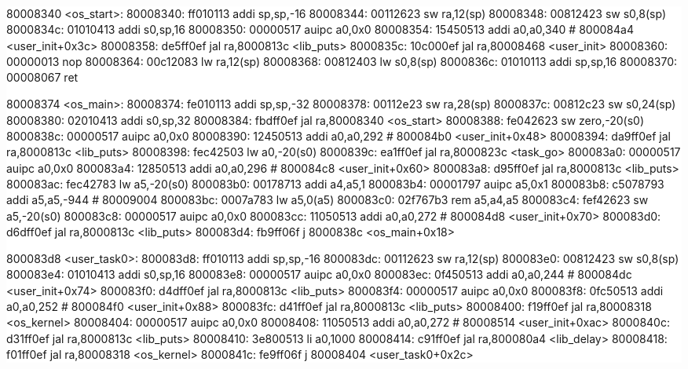 80008340 <os_start>:
80008340:       ff010113                addi    sp,sp,-16
80008344:       00112623                sw      ra,12(sp)
80008348:       00812423                sw      s0,8(sp)
8000834c:       01010413                addi    s0,sp,16
80008350:       00000517                auipc   a0,0x0
80008354:       15450513                addi    a0,a0,340 # 800084a4 <user_init+0x3c>
80008358:       de5ff0ef                jal     ra,8000813c <lib_puts>
8000835c:       10c000ef                jal     ra,80008468 <user_init>
80008360:       00000013                nop
80008364:       00c12083                lw      ra,12(sp)
80008368:       00812403                lw      s0,8(sp)
8000836c:       01010113                addi    sp,sp,16
80008370:       00008067                ret

80008374 <os_main>:
80008374:       fe010113                addi    sp,sp,-32
80008378:       00112e23                sw      ra,28(sp)
8000837c:       00812c23                sw      s0,24(sp)
80008380:       02010413                addi    s0,sp,32
80008384:       fbdff0ef                jal     ra,80008340 <os_start>
80008388:       fe042623                sw      zero,-20(s0)
8000838c:       00000517                auipc   a0,0x0
80008390:       12450513                addi    a0,a0,292 # 800084b0 <user_init+0x48>
80008394:       da9ff0ef                jal     ra,8000813c <lib_puts>
80008398:       fec42503                lw      a0,-20(s0)
8000839c:       ea1ff0ef                jal     ra,8000823c <task_go>
800083a0:       00000517                auipc   a0,0x0
800083a4:       12850513                addi    a0,a0,296 # 800084c8 <user_init+0x60>
800083a8:       d95ff0ef                jal     ra,8000813c <lib_puts>
800083ac:       fec42783                lw      a5,-20(s0)
800083b0:       00178713                addi    a4,a5,1
800083b4:       00001797                auipc   a5,0x1
800083b8:       c5078793                addi    a5,a5,-944 # 80009004 <taskTop>
800083bc:       0007a783                lw      a5,0(a5)
800083c0:       02f767b3                rem     a5,a4,a5
800083c4:       fef42623                sw      a5,-20(s0)
800083c8:       00000517                auipc   a0,0x0
800083cc:       11050513                addi    a0,a0,272 # 800084d8 <user_init+0x70>
800083d0:       d6dff0ef                jal     ra,8000813c <lib_puts>
800083d4:       fb9ff06f                j       8000838c <os_main+0x18>

800083d8 <user_task0>:
800083d8:       ff010113                addi    sp,sp,-16
800083dc:       00112623                sw      ra,12(sp)
800083e0:       00812423                sw      s0,8(sp)
800083e4:       01010413                addi    s0,sp,16
800083e8:       00000517                auipc   a0,0x0
800083ec:       0f450513                addi    a0,a0,244 # 800084dc <user_init+0x74>
800083f0:       d4dff0ef                jal     ra,8000813c <lib_puts>
800083f4:       00000517                auipc   a0,0x0
800083f8:       0fc50513                addi    a0,a0,252 # 800084f0 <user_init+0x88>
800083fc:       d41ff0ef                jal     ra,8000813c <lib_puts>
80008400:       f19ff0ef                jal     ra,80008318 <os_kernel>
80008404:       00000517                auipc   a0,0x0
80008408:       11050513                addi    a0,a0,272 # 80008514 <user_init+0xac>
8000840c:       d31ff0ef                jal     ra,8000813c <lib_puts>
80008410:       3e800513                li      a0,1000
80008414:       c91ff0ef                jal     ra,800080a4 <lib_delay>
80008418:       f01ff0ef                jal     ra,80008318 <os_kernel>
8000841c:       fe9ff06f                j       80008404 <user_task0+0x2c>
